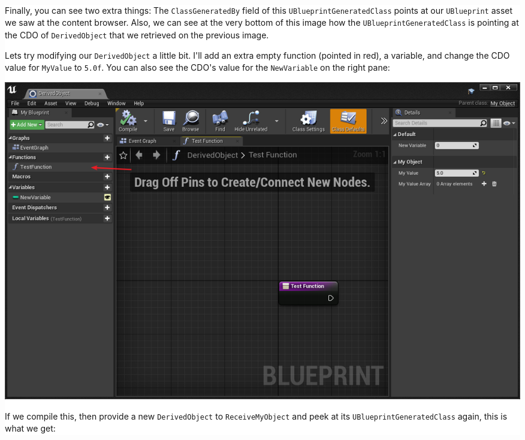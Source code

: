 Finally, you can see two extra things: The `ClassGeneratedBy` field of this `UBlueprintGeneratedClass` points at our `UBlueprint` asset we saw at the content browser. Also, we can see at the very bottom of this image how the `UBlueprintGeneratedClass` is pointing at the CDO of `DerivedObject` that we retrieved on the previous image.

Lets try modifying our `DerivedObject` a little bit. I'll add an extra empty function (pointed in red), a variable, and change the CDO value for `MyValue` to `5.0f`. You can also see the CDO's value for the `NewVariable` on the right pane:

[![DerivedObject on blueprint editor with added members](/assets/images/unreal-engine-basics-base-classes/edited-derived-object-bp.png)](/assets/images/unreal-engine-basics-base-classes/edited-derived-object-bp.png)

If we compile this, then provide a new `DerivedObject` to `ReceiveMyObject` and peek at its `UBlueprintGeneratedClass` again, this is what we get:
